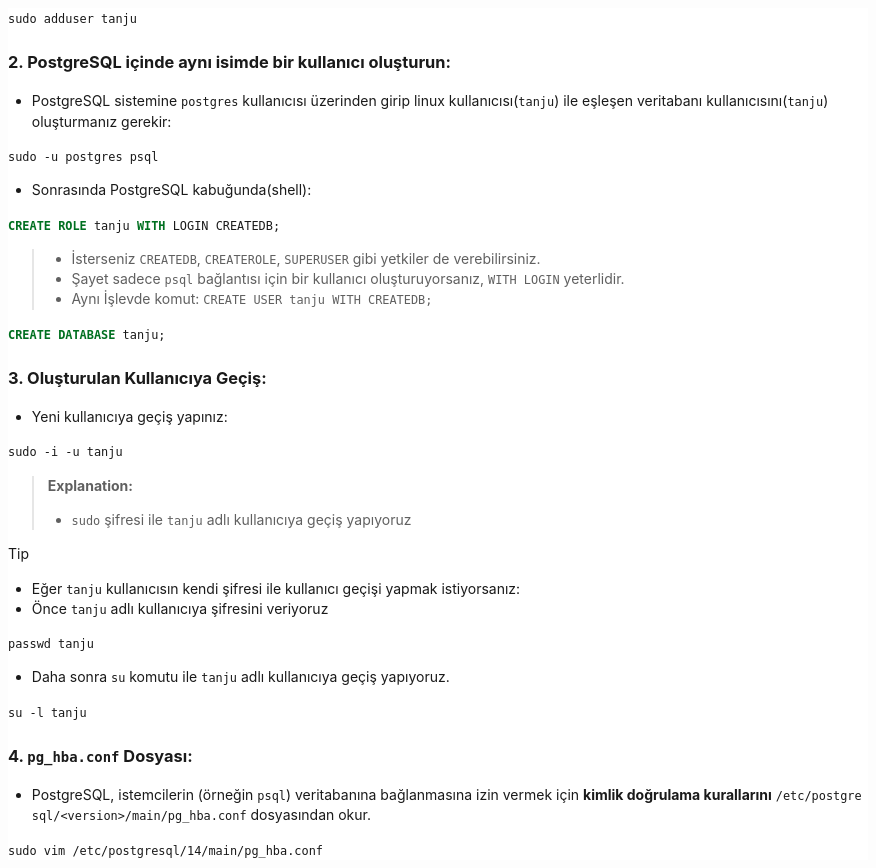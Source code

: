 ```shell
sudo adduser tanju
```

### 2. PostgreSQL içinde aynı isimde bir kullanıcı oluşturun:

+ PostgreSQL sistemine `postgres` kullanıcısı üzerinden girip linux kullanıcısı(`tanju`) ile eşleşen veritabanı kullanıcısını(`tanju`) oluşturmanız gerekir:

```shell
sudo -u postgres psql
```

+ Sonrasında PostgreSQL kabuğunda(shell):

```sql
CREATE ROLE tanju WITH LOGIN CREATEDB;
```

> + İsterseniz `CREATEDB`, `CREATEROLE`, `SUPERUSER` gibi yetkiler de verebilirsiniz.
> + Şayet sadece `psql` bağlantısı için bir kullanıcı oluşturuyorsanız, `WITH LOGIN` yeterlidir.
> + Aynı İşlevde komut: `CREATE USER tanju WITH CREATEDB;`

```sql
CREATE DATABASE tanju;
```
### 3. Oluşturulan Kullanıcıya Geçiş:

+ Yeni kullanıcıya geçiş yapınız:

```shell
sudo -i -u tanju
```

> **Explanation:**
> + `sudo` şifresi ile `tanju` adlı kullanıcıya geçiş yapıyoruz


> [!TIP]
> + Eğer `tanju` kullanıcısın kendi şifresi ile kullanıcı geçişi yapmak istiyorsanız:
> + Önce `tanju` adlı kullanıcıya şifresini veriyoruz
> ```shell
>passwd tanju
> ```
> + Daha sonra `su` komutu ile `tanju` adlı kullanıcıya geçiş yapıyoruz.
> ```shell
> su -l tanju
> ```

### 4. `pg_hba.conf` Dosyası:

+ PostgreSQL, istemcilerin (örneğin `psql`) veritabanına bağlanmasına izin vermek için **kimlik doğrulama kurallarını** `/etc/postgresql/<version>/main/pg_hba.conf` dosyasından okur.

```shell
sudo vim /etc/postgresql/14/main/pg_hba.conf 
```
